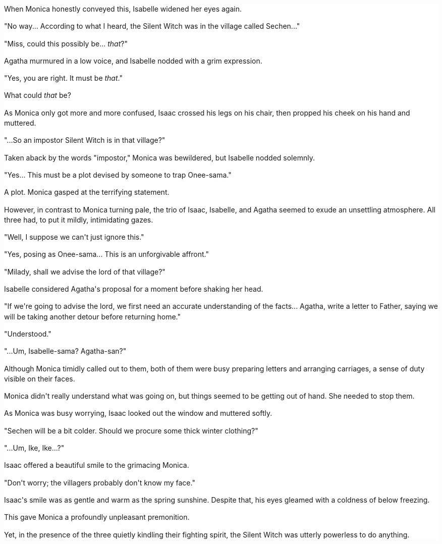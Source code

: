 When Monica honestly conveyed this, Isabelle widened her eyes again.

"No way... According to what I heard, the Silent Witch was in the village called Sechen..."

"Miss, could this possibly be... *that*?"

Agatha murmured in a low voice, and Isabelle nodded with a grim expression.

"Yes, you are right. It must be *that*."

What could *that* be?

As Monica only got more and more confused, Isaac crossed his legs on his chair, then propped his cheek on his hand and muttered.

"...So an impostor Silent Witch is in that village?"

Taken aback by the words "impostor," Monica was bewildered, but Isabelle nodded solemnly.

"Yes... This must be a plot devised by someone to trap Onee-sama."

A plot. Monica gasped at the terrifying statement.

However, in contrast to Monica turning pale, the trio of Isaac, Isabelle, and Agatha seemed to exude an unsettling atmosphere. All three had, to put it mildly, intimidating gazes.

"Well, I suppose we can't just ignore this."

"Yes, posing as Onee-sama... This is an unforgivable affront."

"Milady, shall we advise the lord of that village?"

Isabelle considered Agatha's proposal for a moment before shaking her head.

"If we're going to advise the lord, we first need an accurate understanding of the facts... Agatha, write a letter to Father, saying we will be taking another detour before returning home."

"Understood."

"...Um, Isabelle-sama? Agatha-san?"

Although Monica timidly called out to them, both of them were busy preparing letters and arranging carriages, a sense of duty visible on their faces.

Monica didn't really understand what was going on, but things seemed to be getting out of hand. She needed to stop them.

As Monica was busy worrying, Isaac looked out the window and muttered softly.

"Sechen will be a bit colder. Should we procure some thick winter clothing?"

"...Um, Ike, Ike...?"

Isaac offered a beautiful smile to the grimacing Monica.

"Don't worry; the villagers probably don't know my face."

Isaac's smile was as gentle and warm as the spring sunshine. Despite that, his eyes gleamed with a coldness of below freezing.

This gave Monica a profoundly unpleasant premonition.

Yet, in the presence of the three quietly kindling their fighting spirit, the Silent Witch was utterly powerless to do anything.



